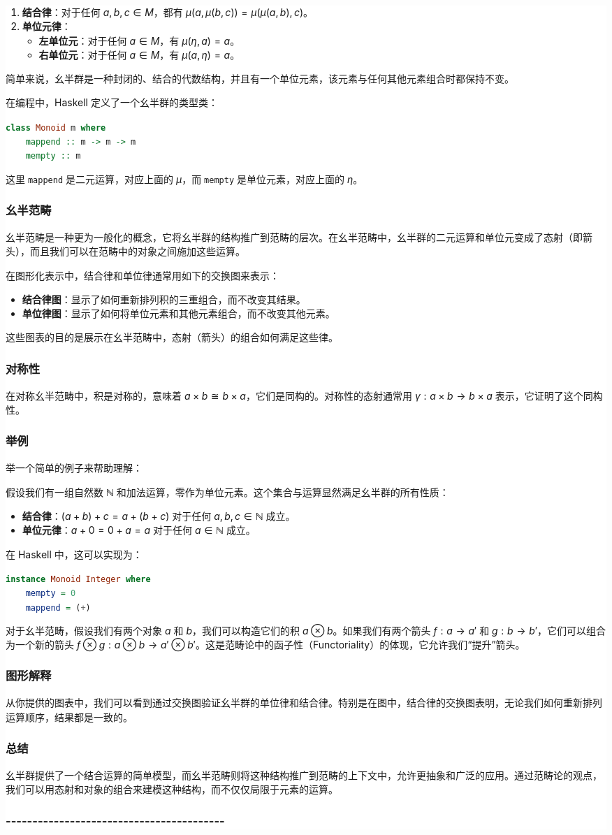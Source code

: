 1. **结合律**：对于任何 $a, b, c \in M$，都有 $\mu(a, \mu(b, c)) = \mu(\mu(a, b), c)$。
2. **单位元律**：
   - **左单位元**：对于任何 $a \in M$，有 $\mu(\eta, a) = a$。
   - **右单位元**：对于任何 $a \in M$，有 $\mu(a, \eta) = a$。

简单来说，幺半群是一种封闭的、结合的代数结构，并且有一个单位元素，该元素与任何其他元素组合时都保持不变。

在编程中，Haskell 定义了一个幺半群的类型类：

```haskell
class Monoid m where
    mappend :: m -> m -> m
    mempty :: m
```

这里 `mappend` 是二元运算，对应上面的 $\mu$，而 `mempty` 是单位元素，对应上面的 $\eta$。

### 幺半范畴

幺半范畴是一种更为一般化的概念，它将幺半群的结构推广到范畴的层次。在幺半范畴中，幺半群的二元运算和单位元变成了态射（即箭头），而且我们可以在范畴中的对象之间施加这些运算。

在图形化表示中，结合律和单位律通常用如下的交换图来表示：

- **结合律图**：显示了如何重新排列积的三重组合，而不改变其结果。
- **单位律图**：显示了如何将单位元素和其他元素组合，而不改变其他元素。

这些图表的目的是展示在幺半范畴中，态射（箭头）的组合如何满足这些律。

### 对称性

在对称幺半范畴中，积是对称的，意味着 $a \times b \cong b \times a$，它们是同构的。对称性的态射通常用 $\gamma : a \times b \rightarrow b \times a$ 表示，它证明了这个同构性。

### 举例

举一个简单的例子来帮助理解：

假设我们有一组自然数 $\mathbb{N}$ 和加法运算，零作为单位元素。这个集合与运算显然满足幺半群的所有性质：

- **结合律**：$(a + b) + c = a + (b + c)$ 对于任何 $a, b, c \in \mathbb{N}$ 成立。
- **单位元律**：$a + 0 = 0 + a = a$ 对于任何 $a \in \mathbb{N}$ 成立。

在 Haskell 中，这可以实现为：

```haskell
instance Monoid Integer where
    mempty = 0
    mappend = (+)
```

对于幺半范畴，假设我们有两个对象 $a$ 和 $b$，我们可以构造它们的积 $a \otimes b$。如果我们有两个箭头 $f: a \rightarrow a'$ 和 $g: b \rightarrow b'$，它们可以组合为一个新的箭头 $f \otimes g: a \otimes b \rightarrow a' \otimes b'$。这是范畴论中的函子性（Functoriality）的体现，它允许我们“提升”箭头。

### 图形解释

从你提供的图表中，我们可以看到通过交换图验证幺半群的单位律和结合律。特别是在图中，结合律的交换图表明，无论我们如何重新排列运算顺序，结果都是一致的。

### 总结

幺半群提供了一个结合运算的简单模型，而幺半范畴则将这种结构推广到范畴的上下文中，允许更抽象和广泛的应用。通过范畴论的观点，我们可以用态射和对象的组合来建模这种结构，而不仅仅局限于元素的运算。

### -----------------------------------------



